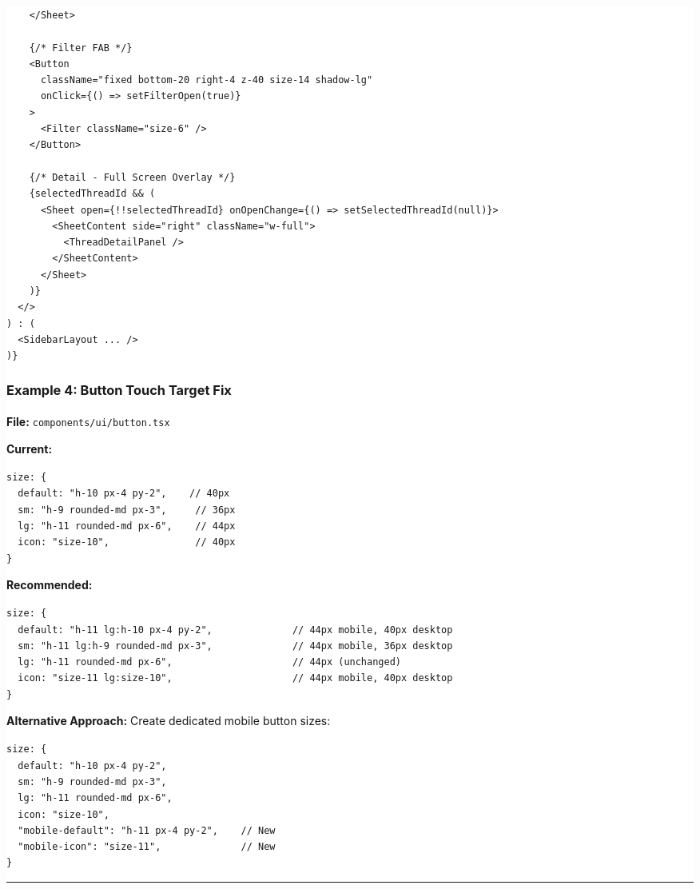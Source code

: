 ```tsx
    </Sheet>

    {/* Filter FAB */}
    <Button
      className="fixed bottom-20 right-4 z-40 size-14 shadow-lg"
      onClick={() => setFilterOpen(true)}
    >
      <Filter className="size-6" />
    </Button>

    {/* Detail - Full Screen Overlay */}
    {selectedThreadId && (
      <Sheet open={!!selectedThreadId} onOpenChange={() => setSelectedThreadId(null)}>
        <SheetContent side="right" className="w-full">
          <ThreadDetailPanel />
        </SheetContent>
      </Sheet>
    )}
  </>
) : (
  <SidebarLayout ... />
)}
```

### Example 4: Button Touch Target Fix

**File:** `components/ui/button.tsx`

**Current:**
```tsx
size: {
  default: "h-10 px-4 py-2",    // 40px
  sm: "h-9 rounded-md px-3",     // 36px
  lg: "h-11 rounded-md px-6",    // 44px
  icon: "size-10",               // 40px
}
```

**Recommended:**
```tsx
size: {
  default: "h-11 lg:h-10 px-4 py-2",              // 44px mobile, 40px desktop
  sm: "h-11 lg:h-9 rounded-md px-3",              // 44px mobile, 36px desktop
  lg: "h-11 rounded-md px-6",                     // 44px (unchanged)
  icon: "size-11 lg:size-10",                     // 44px mobile, 40px desktop
}
```

**Alternative Approach:**
Create dedicated mobile button sizes:
```tsx
size: {
  default: "h-10 px-4 py-2",
  sm: "h-9 rounded-md px-3",
  lg: "h-11 rounded-md px-6",
  icon: "size-10",
  "mobile-default": "h-11 px-4 py-2",    // New
  "mobile-icon": "size-11",              // New
}
```

---